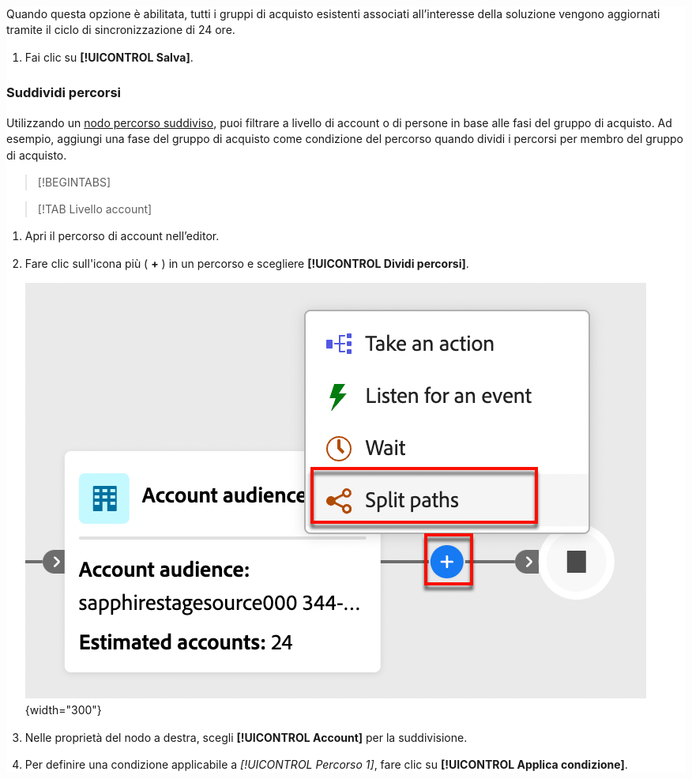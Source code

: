    Quando questa opzione è abilitata, tutti i gruppi di acquisto esistenti associati all’interesse della soluzione vengono aggiornati tramite il ciclo di sincronizzazione di 24 ore.

1. Fai clic su **[!UICONTROL Salva]**.

### Suddividi percorsi

Utilizzando un [nodo percorso suddiviso](../journeys/journey-nodes.md#split-paths), puoi filtrare a livello di account o di persone in base alle fasi del gruppo di acquisto. Ad esempio, aggiungi una fase del gruppo di acquisto come condizione del percorso quando dividi i percorsi per membro del gruppo di acquisto.

>[!BEGINTABS]

>[!TAB Livello account]

1. Apri il percorso di account nell’editor.

1. Fare clic sull&#39;icona più ( **+** ) in un percorso e scegliere **[!UICONTROL Dividi percorsi]**.

   ![Aggiungi nodo percorso - percorsi suddivisi](../journeys/assets/add-node-split.png){width="300"}

1. Nelle proprietà del nodo a destra, scegli **[!UICONTROL Account]** per la suddivisione.

1. Per definire una condizione applicabile a _[!UICONTROL Percorso 1]_, fare clic su **[!UICONTROL Applica condizione]**.
